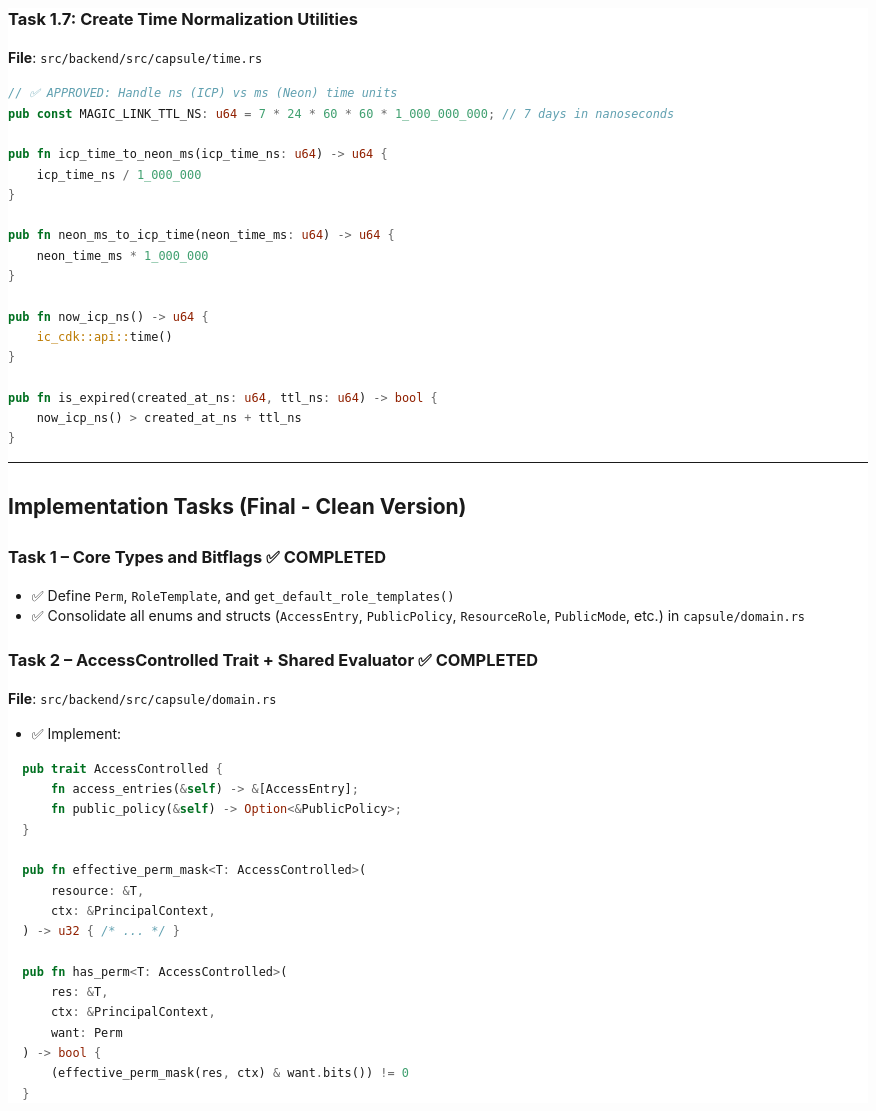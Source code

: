### **Task 1.7: Create Time Normalization Utilities**

**File**: `src/backend/src/capsule/time.rs`

```rust
// ✅ APPROVED: Handle ns (ICP) vs ms (Neon) time units
pub const MAGIC_LINK_TTL_NS: u64 = 7 * 24 * 60 * 60 * 1_000_000_000; // 7 days in nanoseconds

pub fn icp_time_to_neon_ms(icp_time_ns: u64) -> u64 {
    icp_time_ns / 1_000_000
}

pub fn neon_ms_to_icp_time(neon_time_ms: u64) -> u64 {
    neon_time_ms * 1_000_000
}

pub fn now_icp_ns() -> u64 {
    ic_cdk::api::time()
}

pub fn is_expired(created_at_ns: u64, ttl_ns: u64) -> bool {
    now_icp_ns() > created_at_ns + ttl_ns
}
```

---

## Implementation Tasks (Final - Clean Version)

### **Task 1 – Core Types and Bitflags** ✅ **COMPLETED**

- ✅ Define `Perm`, `RoleTemplate`, and `get_default_role_templates()`
- ✅ Consolidate all enums and structs (`AccessEntry`, `PublicPolicy`, `ResourceRole`, `PublicMode`, etc.) in `capsule/domain.rs`

### **Task 2 – AccessControlled Trait + Shared Evaluator** ✅ **COMPLETED**

**File**: `src/backend/src/capsule/domain.rs`

- ✅ Implement:

```rust
  pub trait AccessControlled {
      fn access_entries(&self) -> &[AccessEntry];
      fn public_policy(&self) -> Option<&PublicPolicy>;
  }

  pub fn effective_perm_mask<T: AccessControlled>(
      resource: &T,
      ctx: &PrincipalContext,
  ) -> u32 { /* ... */ }

  pub fn has_perm<T: AccessControlled>(
      res: &T,
      ctx: &PrincipalContext,
      want: Perm
  ) -> bool {
      (effective_perm_mask(res, ctx) & want.bits()) != 0
  }
```
